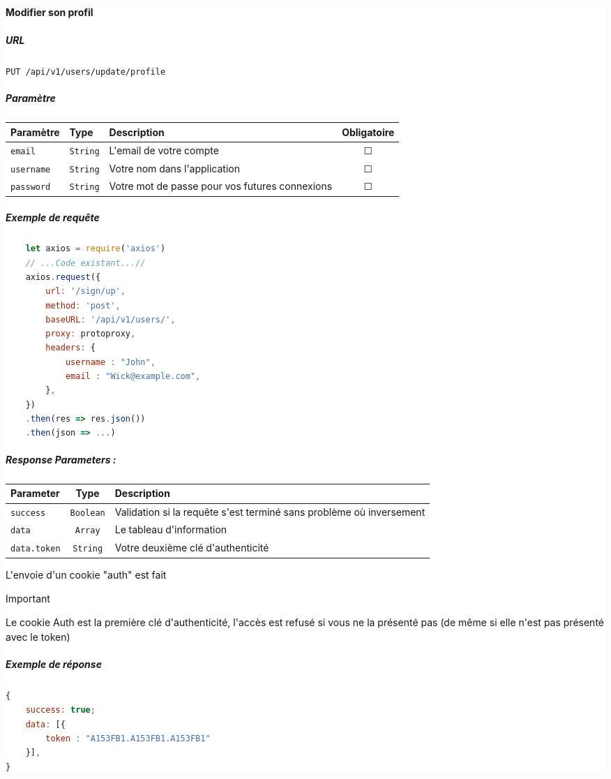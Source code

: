 #### Modifier son profil
##### URL
```http
PUT /api/v1/users/update/profile
```

##### Paramètre
| Paramètre | Type | Description | Obligatoire |
| :-- | :-- | :-- | :--: |
| `email` | `String` | L'email de votre compte | &#9744; |
| `username` | `String` | Votre nom dans l'application | &#9744; |
| `password` | `String` | Votre mot de passe pour vos futures connexions | &#9744; |

##### *Exemple de requête*
```js
    let axios = require('axios')
    // ...Code existant...//
    axios.request({
        url: '/sign/up',
        method: 'post',
        baseURL: '/api/v1/users/',
        proxy: protoproxy,
        headers: {
            username : "John",
            email : "Wick@example.com",
        },
    })
    .then(res => res.json())
    .then(json => ...)
```

##### Response Parameters :
| Parameter | Type | Description |
| :-------- | :--: | :---------- |
| `success` | `Boolean` | Validation si la requête s'est terminé sans problème où inversement |
| `data` | `Array` | Le tableau d'information |
| `data.token` | `String` | Votre deuxième clé d'authenticité |

L'envoie d'un cookie "auth" est fait
> [!IMPORTANT]
> Le cookie Auth est la première clé d'authenticité, l'accès est refusé si vous ne la présenté pas (de même si elle n'est pas présenté avec le token)

##### *Exemple de réponse*
```js
{
    success: true;
    data: [{
        token : "A153FB1.A153FB1.A153FB1"
    }],
}
```
